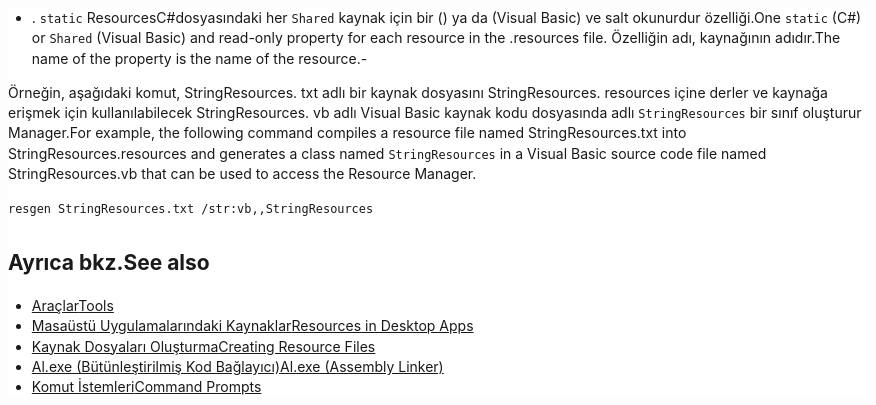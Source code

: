 - <span data-ttu-id="76bff-345">. `static` ResourcesC#dosyasındaki her `Shared` kaynak için bir () ya da (Visual Basic) ve salt okunurdur özelliği.</span><span class="sxs-lookup"><span data-stu-id="76bff-345">One `static` (C#) or `Shared` (Visual Basic) and read-only property for each resource in the .resources file.</span></span> <span data-ttu-id="76bff-346">Özelliğin adı, kaynağının adıdır.</span><span class="sxs-lookup"><span data-stu-id="76bff-346">The name of the property is the name of the resource.-</span></span>  
  
 <span data-ttu-id="76bff-347">Örneğin, aşağıdaki komut, StringResources. txt adlı bir kaynak dosyasını StringResources. resources içine derler ve kaynağa erişmek için kullanılabilecek StringResources. vb adlı Visual Basic kaynak kodu dosyasında adlı `StringResources` bir sınıf oluşturur Manager.</span><span class="sxs-lookup"><span data-stu-id="76bff-347">For example, the following command compiles a resource file named StringResources.txt into StringResources.resources and generates a class named `StringResources` in a Visual Basic source code file named StringResources.vb that can be used to access the Resource Manager.</span></span>  
  
```console  
resgen StringResources.txt /str:vb,,StringResources   
```  
  
## <a name="see-also"></a><span data-ttu-id="76bff-348">Ayrıca bkz.</span><span class="sxs-lookup"><span data-stu-id="76bff-348">See also</span></span>

- [<span data-ttu-id="76bff-349">Araçlar</span><span class="sxs-lookup"><span data-stu-id="76bff-349">Tools</span></span>](index.md)
- [<span data-ttu-id="76bff-350">Masaüstü Uygulamalarındaki Kaynaklar</span><span class="sxs-lookup"><span data-stu-id="76bff-350">Resources in Desktop Apps</span></span>](../resources/index.md)
- [<span data-ttu-id="76bff-351">Kaynak Dosyaları Oluşturma</span><span class="sxs-lookup"><span data-stu-id="76bff-351">Creating Resource Files</span></span>](../resources/creating-resource-files-for-desktop-apps.md)
- [<span data-ttu-id="76bff-352">Al.exe (Bütünleştirilmiş Kod Bağlayıcı)</span><span class="sxs-lookup"><span data-stu-id="76bff-352">Al.exe (Assembly Linker)</span></span>](al-exe-assembly-linker.md)
- [<span data-ttu-id="76bff-353">Komut İstemleri</span><span class="sxs-lookup"><span data-stu-id="76bff-353">Command Prompts</span></span>](developer-command-prompt-for-vs.md)
